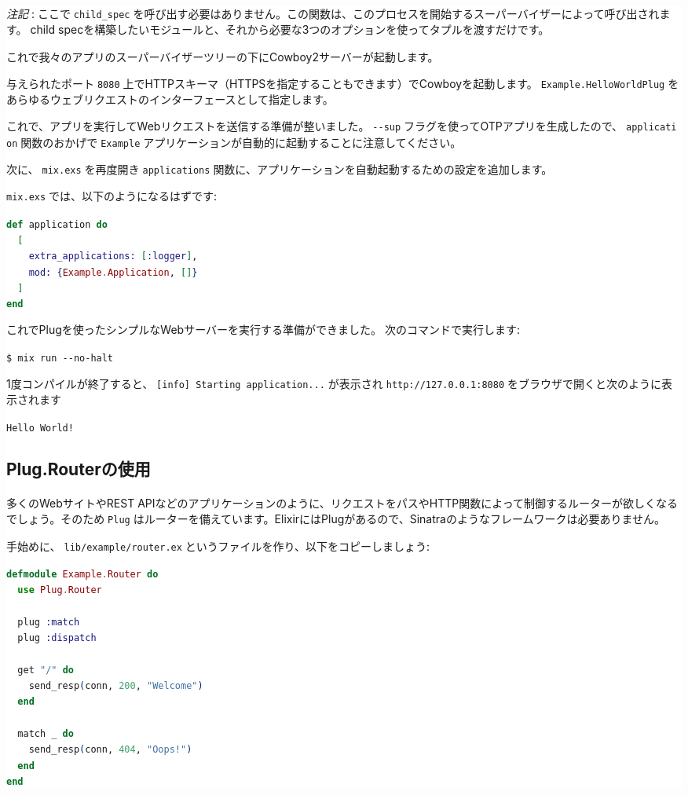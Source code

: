  _注記_ : ここで `child_spec` を呼び出す必要はありません。この関数は、このプロセスを開始するスーパーバイザーによって呼び出されます。
child specを構築したいモジュールと、それから必要な3つのオプションを使ってタプルを渡すだけです。

これで我々のアプリのスーパーバイザーツリーの下にCowboy2サーバーが起動します。

与えられたポート `8080` 上でHTTPスキーマ（HTTPSを指定することもできます）でCowboyを起動します。 `Example.HelloWorldPlug` をあらゆるウェブリクエストのインターフェースとして指定します。

これで、アプリを実行してWebリクエストを送信する準備が整いました。 `--sup` フラグを使ってOTPアプリを生成したので、 `application` 関数のおかげで `Example` アプリケーションが自動的に起動することに注意してください。

次に、 `mix.exs` を再度開き `applications` 関数に、アプリケーションを自動起動するための設定を追加します。

`mix.exs` では、以下のようになるはずです:

```elixir
def application do
  [
    extra_applications: [:logger],
    mod: {Example.Application, []}
  ]
end
```

これでPlugを使ったシンプルなWebサーバーを実行する準備ができました。
次のコマンドで実行します:

```shell
$ mix run --no-halt
```

1度コンパイルが終了すると、 `[info] Starting application...` が表示され `http://127.0.0.1:8080` をブラウザで開くと次のように表示されます

```
Hello World!
```

## Plug.Routerの使用

多くのWebサイトやREST APIなどのアプリケーションのように、リクエストをパスやHTTP関数によって制御するルーターが欲しくなるでしょう。そのため `Plug` はルーターを備えています。ElixirにはPlugがあるので、Sinatraのようなフレームワークは必要ありません。

手始めに、 `lib/example/router.ex` というファイルを作り、以下をコピーしましょう:

```elixir
defmodule Example.Router do
  use Plug.Router

  plug :match
  plug :dispatch

  get "/" do
    send_resp(conn, 200, "Welcome")
  end

  match _ do
    send_resp(conn, 404, "Oops!")
  end
end
```
